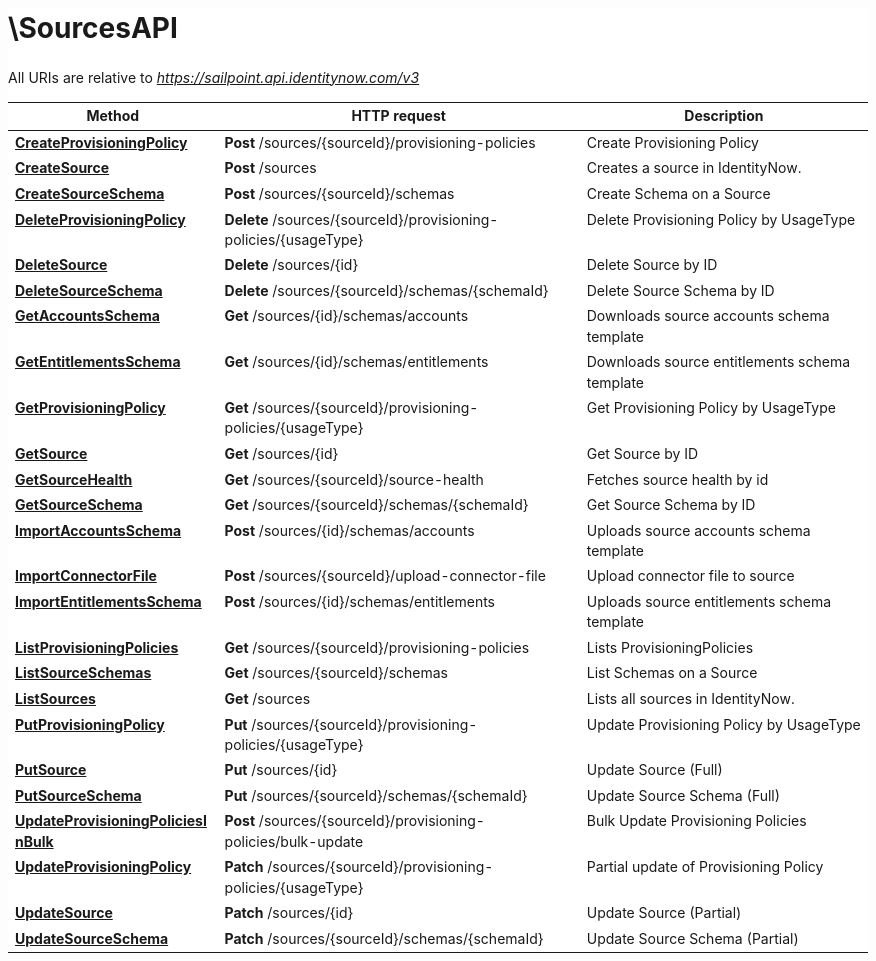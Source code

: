 # \SourcesAPI

All URIs are relative to *https://sailpoint.api.identitynow.com/v3*

Method | HTTP request | Description
------------- | ------------- | -------------
[**CreateProvisioningPolicy**](SourcesAPI.md#CreateProvisioningPolicy) | **Post** /sources/{sourceId}/provisioning-policies | Create Provisioning Policy
[**CreateSource**](SourcesAPI.md#CreateSource) | **Post** /sources | Creates a source in IdentityNow.
[**CreateSourceSchema**](SourcesAPI.md#CreateSourceSchema) | **Post** /sources/{sourceId}/schemas | Create Schema on a Source
[**DeleteProvisioningPolicy**](SourcesAPI.md#DeleteProvisioningPolicy) | **Delete** /sources/{sourceId}/provisioning-policies/{usageType} | Delete Provisioning Policy by UsageType
[**DeleteSource**](SourcesAPI.md#DeleteSource) | **Delete** /sources/{id} | Delete Source by ID
[**DeleteSourceSchema**](SourcesAPI.md#DeleteSourceSchema) | **Delete** /sources/{sourceId}/schemas/{schemaId} | Delete Source Schema by ID
[**GetAccountsSchema**](SourcesAPI.md#GetAccountsSchema) | **Get** /sources/{id}/schemas/accounts | Downloads source accounts schema template
[**GetEntitlementsSchema**](SourcesAPI.md#GetEntitlementsSchema) | **Get** /sources/{id}/schemas/entitlements | Downloads source entitlements schema template
[**GetProvisioningPolicy**](SourcesAPI.md#GetProvisioningPolicy) | **Get** /sources/{sourceId}/provisioning-policies/{usageType} | Get Provisioning Policy by UsageType
[**GetSource**](SourcesAPI.md#GetSource) | **Get** /sources/{id} | Get Source by ID
[**GetSourceHealth**](SourcesAPI.md#GetSourceHealth) | **Get** /sources/{sourceId}/source-health | Fetches source health by id
[**GetSourceSchema**](SourcesAPI.md#GetSourceSchema) | **Get** /sources/{sourceId}/schemas/{schemaId} | Get Source Schema by ID
[**ImportAccountsSchema**](SourcesAPI.md#ImportAccountsSchema) | **Post** /sources/{id}/schemas/accounts | Uploads source accounts schema template
[**ImportConnectorFile**](SourcesAPI.md#ImportConnectorFile) | **Post** /sources/{sourceId}/upload-connector-file | Upload connector file to source
[**ImportEntitlementsSchema**](SourcesAPI.md#ImportEntitlementsSchema) | **Post** /sources/{id}/schemas/entitlements | Uploads source entitlements schema template
[**ListProvisioningPolicies**](SourcesAPI.md#ListProvisioningPolicies) | **Get** /sources/{sourceId}/provisioning-policies | Lists ProvisioningPolicies
[**ListSourceSchemas**](SourcesAPI.md#ListSourceSchemas) | **Get** /sources/{sourceId}/schemas | List Schemas on a Source
[**ListSources**](SourcesAPI.md#ListSources) | **Get** /sources | Lists all sources in IdentityNow.
[**PutProvisioningPolicy**](SourcesAPI.md#PutProvisioningPolicy) | **Put** /sources/{sourceId}/provisioning-policies/{usageType} | Update Provisioning Policy by UsageType
[**PutSource**](SourcesAPI.md#PutSource) | **Put** /sources/{id} | Update Source (Full)
[**PutSourceSchema**](SourcesAPI.md#PutSourceSchema) | **Put** /sources/{sourceId}/schemas/{schemaId} | Update Source Schema (Full)
[**UpdateProvisioningPoliciesInBulk**](SourcesAPI.md#UpdateProvisioningPoliciesInBulk) | **Post** /sources/{sourceId}/provisioning-policies/bulk-update | Bulk Update Provisioning Policies
[**UpdateProvisioningPolicy**](SourcesAPI.md#UpdateProvisioningPolicy) | **Patch** /sources/{sourceId}/provisioning-policies/{usageType} | Partial update of Provisioning Policy
[**UpdateSource**](SourcesAPI.md#UpdateSource) | **Patch** /sources/{id} | Update Source (Partial)
[**UpdateSourceSchema**](SourcesAPI.md#UpdateSourceSchema) | **Patch** /sources/{sourceId}/schemas/{schemaId} | Update Source Schema (Partial)
